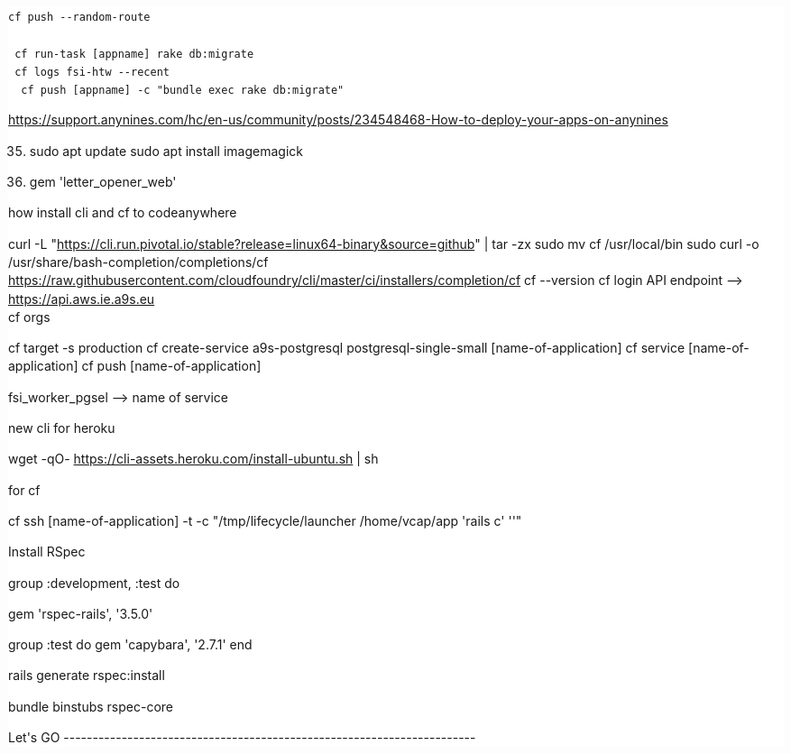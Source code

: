     cf push --random-route 
    
     cf run-task [appname] rake db:migrate     
     cf logs fsi-htw --recent
      cf push [appname] -c "bundle exec rake db:migrate" 
      
https://support.anynines.com/hc/en-us/community/posts/234548468-How-to-deploy-your-apps-on-anynines

35. sudo apt update
    sudo apt install imagemagick
    
36. gem 'letter_opener_web'

how install cli and cf to codeanywhere


curl -L "https://cli.run.pivotal.io/stable?release=linux64-binary&source=github" | tar -zx
sudo mv cf /usr/local/bin
sudo curl -o /usr/share/bash-completion/completions/cf https://raw.githubusercontent.com/cloudfoundry/cli/master/ci/installers/completion/cf
cf --version
cf login 
API endpoint --> https://api.aws.ie.a9s.eu   
cf orgs

cf target -s production 
cf create-service a9s-postgresql postgresql-single-small [name-of-application]
cf service [name-of-application]
cf push [name-of-application]

fsi_worker_pgsel --> name of service
 
    
    
new cli for heroku

wget -qO- https://cli-assets.heroku.com/install-ubuntu.sh | sh





for cf

cf ssh [name-of-application] -t -c "/tmp/lifecycle/launcher /home/vcap/app 'rails c' ''"


Install RSpec

group :development, :test do
  
  gem 'rspec-rails', '3.5.0'


group :test do 
  gem 'capybara', '2.7.1'
end  


rails generate rspec:install

bundle binstubs rspec-core


Let's GO -----------------------------------------------------------------------
